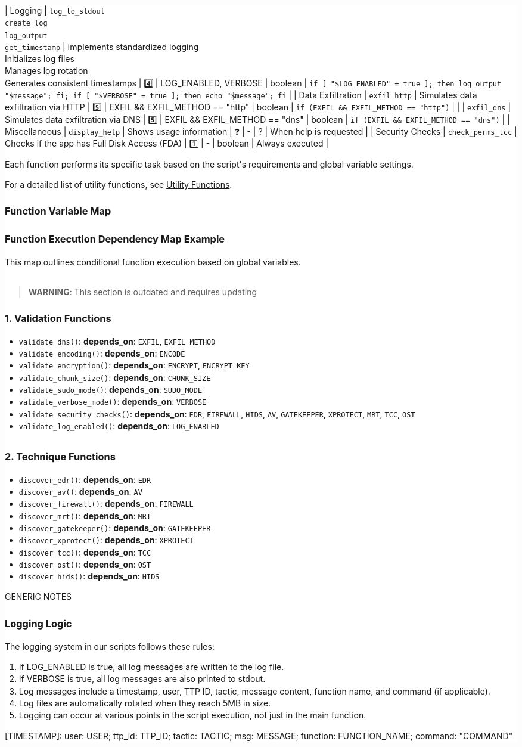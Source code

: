 | Logging             | `log_to_stdout`</br>`create_log`</br> `log_output`</br>`get_timestamp`           | Implements standardized logging</br>Initializes log files</br>Manages log rotation</br>Generates consistent timestamps | 4️⃣ | LOG_ENABLED, VERBOSE | boolean | `if [ "$LOG_ENABLED" = true ]; then log_output "$message"; fi; if [ "$VERBOSE" = true ]; then echo "$message"; fi` |
| Data Exfiltration   | `exfil_http`             | Simulates data exfiltration via HTTP | 5️⃣ | EXFIL && EXFIL_METHOD == "http" | boolean | `if (EXFIL && EXFIL_METHOD == "http")` |
|                     | `exfil_dns`              | Simulates data exfiltration via DNS | 5️⃣ | EXFIL && EXFIL_METHOD == "dns" | boolean | `if (EXFIL && EXFIL_METHOD == "dns")` |
| Miscellaneous       | `display_help`           | Shows usage information | ❓ | - | ? | When help is requested |
| Security Checks     | `check_perms_tcc` | Checks if the app has Full Disk Access (FDA) | 1️⃣ | - | boolean | Always executed |


Each function performs its specific task based on the script's requirements and global variable settings.

For a detailed list of utility functions, see [Utility Functions](link-to-utility-functions-page).


### Function Variable Map

### Function Execution Dependency Map Example
This map outlines conditional function execution based on global variables.

##

> **WARNING**: This section is outdated and requires updating

### 1. Validation Functions
- `validate_dns()`: **depends_on**: `EXFIL`, `EXFIL_METHOD`
- `validate_encoding()`: **depends_on**: `ENCODE`
- `validate_encryption()`: **depends_on**: `ENCRYPT`, `ENCRYPT_KEY`
- `validate_chunk_size()`: **depends_on**: `CHUNK_SIZE`
- `validate_sudo_mode()`: **depends_on**: `SUDO_MODE`
- `validate_verbose_mode()`: **depends_on**: `VERBOSE`
- `validate_security_checks()`: **depends_on**: `EDR`, `FIREWALL`, `HIDS`, `AV`, `GATEKEEPER`, `XPROTECT`, `MRT`, `TCC`, `OST`
- `validate_log_enabled()`: **depends_on**: `LOG_ENABLED`

##

### 2. Technique Functions
- `discover_edr()`: **depends_on**: `EDR`
- `discover_av()`: **depends_on**: `AV`
- `discover_firewall()`: **depends_on**: `FIREWALL`
- `discover_mrt()`: **depends_on**: `MRT`
- `discover_gatekeeper()`: **depends_on**: `GATEKEEPER`
- `discover_xprotect()`: **depends_on**: `XPROTECT`
- `discover_tcc()`: **depends_on**: `TCC`
- `discover_ost()`: **depends_on**: `OST`
- `discover_hids()`: **depends_on**: `HIDS`



GENERIC NOTES

### Logging Logic
The logging system in our scripts follows these rules:
1. If LOG_ENABLED is true, all log messages are written to the log file.
2. If VERBOSE is true, all log messages are also printed to stdout.
3. Log messages include a timestamp, user, TTP ID, tactic, message content, function name, and command (if applicable).
4. Log files are automatically rotated when they reach 5MB in size.
5. Logging can occur at various points in the script execution, not just in the main function.


[TIMESTAMP]: user: USER; ttp_id: TTP_ID; tactic: TACTIC; msg: MESSAGE; function: FUNCTION_NAME; command: "COMMAND"